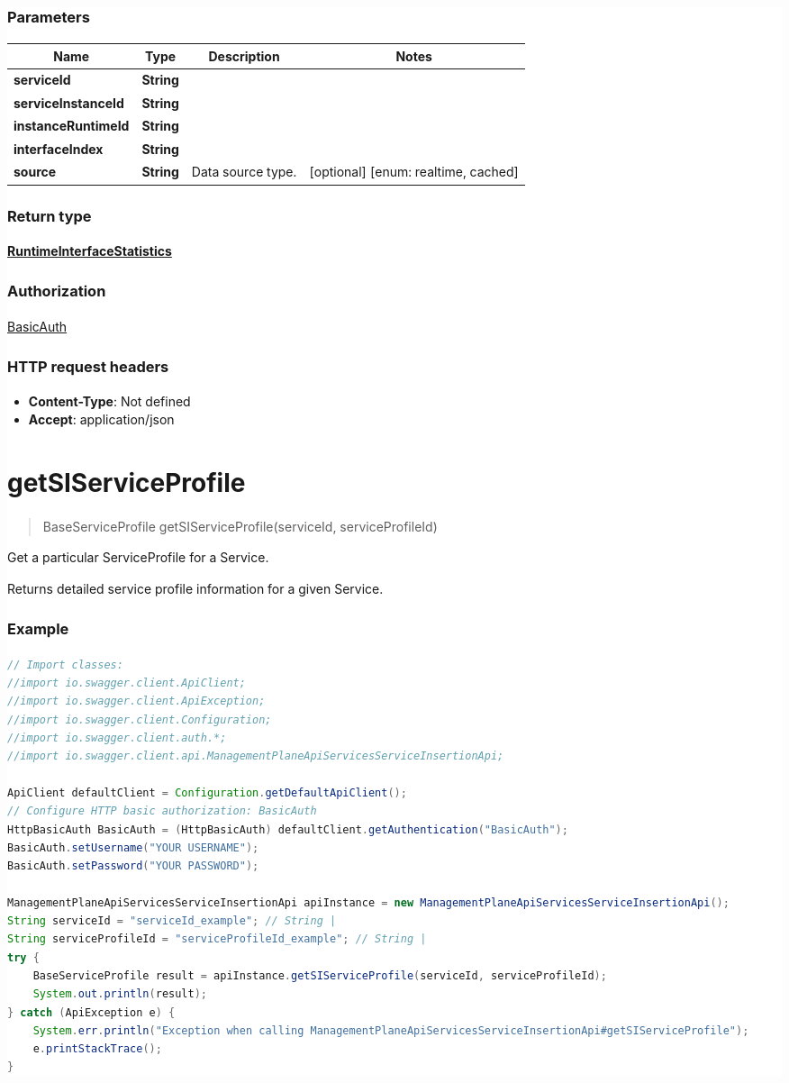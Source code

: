 ```java
```

### Parameters

Name | Type | Description  | Notes
------------- | ------------- | ------------- | -------------
 **serviceId** | **String**|  |
 **serviceInstanceId** | **String**|  |
 **instanceRuntimeId** | **String**|  |
 **interfaceIndex** | **String**|  |
 **source** | **String**| Data source type. | [optional] [enum: realtime, cached]

### Return type

[**RuntimeInterfaceStatistics**](RuntimeInterfaceStatistics.md)

### Authorization

[BasicAuth](../README.md#BasicAuth)

### HTTP request headers

 - **Content-Type**: Not defined
 - **Accept**: application/json

<a name="getSIServiceProfile"></a>
# **getSIServiceProfile**
> BaseServiceProfile getSIServiceProfile(serviceId, serviceProfileId)

Get a particular ServiceProfile for a Service.

Returns detailed service profile information for a given Service. 

### Example
```java
// Import classes:
//import io.swagger.client.ApiClient;
//import io.swagger.client.ApiException;
//import io.swagger.client.Configuration;
//import io.swagger.client.auth.*;
//import io.swagger.client.api.ManagementPlaneApiServicesServiceInsertionApi;

ApiClient defaultClient = Configuration.getDefaultApiClient();
// Configure HTTP basic authorization: BasicAuth
HttpBasicAuth BasicAuth = (HttpBasicAuth) defaultClient.getAuthentication("BasicAuth");
BasicAuth.setUsername("YOUR USERNAME");
BasicAuth.setPassword("YOUR PASSWORD");

ManagementPlaneApiServicesServiceInsertionApi apiInstance = new ManagementPlaneApiServicesServiceInsertionApi();
String serviceId = "serviceId_example"; // String | 
String serviceProfileId = "serviceProfileId_example"; // String | 
try {
    BaseServiceProfile result = apiInstance.getSIServiceProfile(serviceId, serviceProfileId);
    System.out.println(result);
} catch (ApiException e) {
    System.err.println("Exception when calling ManagementPlaneApiServicesServiceInsertionApi#getSIServiceProfile");
    e.printStackTrace();
}
```
